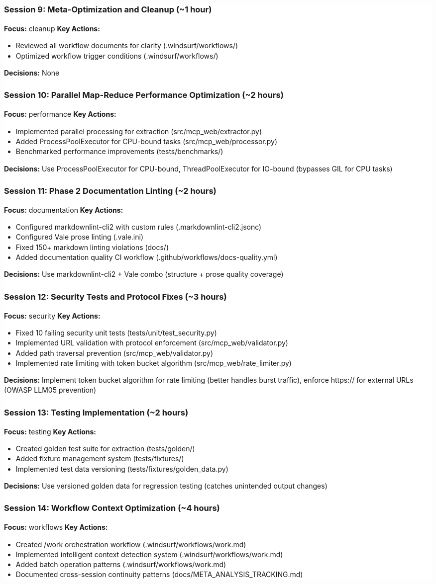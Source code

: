 ### Session 9: Meta-Optimization and Cleanup (~1 hour)
**Focus:** cleanup
**Key Actions:**
- Reviewed all workflow documents for clarity (.windsurf/workflows/)
- Optimized workflow trigger conditions (.windsurf/workflows/)

**Decisions:** None

### Session 10: Parallel Map-Reduce Performance Optimization (~2 hours)
**Focus:** performance
**Key Actions:**
- Implemented parallel processing for extraction (src/mcp_web/extractor.py)
- Added ProcessPoolExecutor for CPU-bound tasks (src/mcp_web/processor.py)
- Benchmarked performance improvements (tests/benchmarks/)

**Decisions:** Use ProcessPoolExecutor for CPU-bound, ThreadPoolExecutor for IO-bound (bypasses GIL for CPU tasks)

### Session 11: Phase 2 Documentation Linting (~2 hours)
**Focus:** documentation
**Key Actions:**
- Configured markdownlint-cli2 with custom rules (.markdownlint-cli2.jsonc)
- Configured Vale prose linting (.vale.ini)
- Fixed 150+ markdown linting violations (docs/)
- Added documentation quality CI workflow (.github/workflows/docs-quality.yml)

**Decisions:** Use markdownlint-cli2 + Vale combo (structure + prose quality coverage)

### Session 12: Security Tests and Protocol Fixes (~3 hours)
**Focus:** security
**Key Actions:**
- Fixed 10 failing security unit tests (tests/unit/test_security.py)
- Implemented URL validation with protocol enforcement (src/mcp_web/validator.py)
- Added path traversal prevention (src/mcp_web/validator.py)
- Implemented rate limiting with token bucket algorithm (src/mcp_web/rate_limiter.py)

**Decisions:** Implement token bucket algorithm for rate limiting (better handles burst traffic), enforce https:// for external URLs (OWASP LLM05 prevention)

### Session 13: Testing Implementation (~2 hours)
**Focus:** testing
**Key Actions:**
- Created golden test suite for extraction (tests/golden/)
- Added fixture management system (tests/fixtures/)
- Implemented test data versioning (tests/fixtures/golden_data.py)

**Decisions:** Use versioned golden data for regression testing (catches unintended output changes)

### Session 14: Workflow Context Optimization (~4 hours)
**Focus:** workflows
**Key Actions:**
- Created /work orchestration workflow (.windsurf/workflows/work.md)
- Implemented intelligent context detection system (.windsurf/workflows/work.md)
- Added batch operation patterns (.windsurf/workflows/work.md)
- Documented cross-session continuity patterns (docs/META_ANALYSIS_TRACKING.md)
